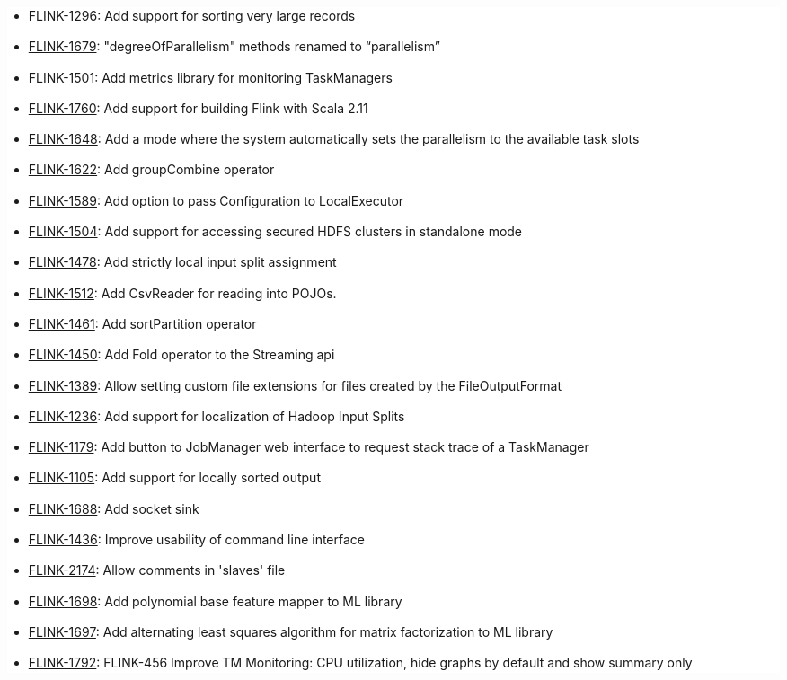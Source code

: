 * [FLINK-1296](https://issues.apache.org/jira/browse/FLINK-1296): Add support for sorting very large records

* [FLINK-1679](https://issues.apache.org/jira/browse/FLINK-1679): "degreeOfParallelism" methods renamed to “parallelism”

* [FLINK-1501](https://issues.apache.org/jira/browse/FLINK-1501): Add metrics library for monitoring TaskManagers

* [FLINK-1760](https://issues.apache.org/jira/browse/FLINK-1760): Add support for building Flink with Scala 2.11

* [FLINK-1648](https://issues.apache.org/jira/browse/FLINK-1648): Add a mode where the system automatically sets the parallelism to the available task slots

* [FLINK-1622](https://issues.apache.org/jira/browse/FLINK-1622): Add groupCombine operator

* [FLINK-1589](https://issues.apache.org/jira/browse/FLINK-1589): Add option to pass Configuration to LocalExecutor

* [FLINK-1504](https://issues.apache.org/jira/browse/FLINK-1504): Add support for accessing secured HDFS clusters in standalone mode

* [FLINK-1478](https://issues.apache.org/jira/browse/FLINK-1478): Add strictly local input split assignment

* [FLINK-1512](https://issues.apache.org/jira/browse/FLINK-1512): Add CsvReader for reading into POJOs.

* [FLINK-1461](https://issues.apache.org/jira/browse/FLINK-1461): Add sortPartition operator

* [FLINK-1450](https://issues.apache.org/jira/browse/FLINK-1450): Add Fold operator to the Streaming api

* [FLINK-1389](https://issues.apache.org/jira/browse/FLINK-1389): Allow setting custom file extensions for files created by the FileOutputFormat

* [FLINK-1236](https://issues.apache.org/jira/browse/FLINK-1236): Add support for localization of Hadoop Input Splits

* [FLINK-1179](https://issues.apache.org/jira/browse/FLINK-1179): Add button to JobManager web interface to request stack trace of a TaskManager

* [FLINK-1105](https://issues.apache.org/jira/browse/FLINK-1105): Add support for locally sorted output

* [FLINK-1688](https://issues.apache.org/jira/browse/FLINK-1688): Add socket sink

* [FLINK-1436](https://issues.apache.org/jira/browse/FLINK-1436): Improve usability of command line interface

* [FLINK-2174](https://issues.apache.org/jira/browse/FLINK-2174): Allow comments in 'slaves' file

* [FLINK-1698](https://issues.apache.org/jira/browse/FLINK-1698): Add polynomial base feature mapper to ML library

* [FLINK-1697](https://issues.apache.org/jira/browse/FLINK-1697): Add alternating least squares algorithm for matrix factorization to ML library

* [FLINK-1792](https://issues.apache.org/jira/browse/FLINK-1792): FLINK-456 Improve TM Monitoring: CPU utilization, hide graphs by default and show summary only
